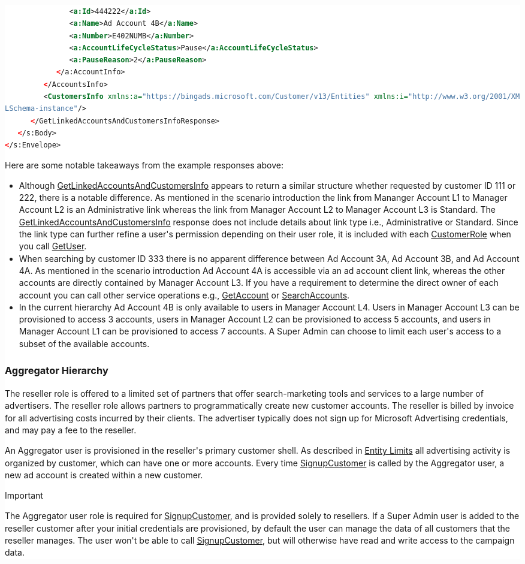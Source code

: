 ```xml
               <a:Id>444222</a:Id>
               <a:Name>Ad Account 4B</a:Name>
               <a:Number>E402NUMB</a:Number>
               <a:AccountLifeCycleStatus>Pause</a:AccountLifeCycleStatus>
               <a:PauseReason>2</a:PauseReason>
            </a:AccountInfo>
         </AccountsInfo>
         <CustomersInfo xmlns:a="https://bingads.microsoft.com/Customer/v13/Entities" xmlns:i="http://www.w3.org/2001/XMLSchema-instance"/>
      </GetLinkedAccountsAndCustomersInfoResponse>
   </s:Body>
</s:Envelope>
```

Here are some notable takeaways from the example responses above: 
- Although [GetLinkedAccountsAndCustomersInfo](../customer-management-service/getlinkedaccountsandcustomersinfo.md) appears to return a similar structure whether requested by customer ID 111 or 222, there is a notable difference. As mentioned in the scenario introduction the link from Mananger Account L1 to Manager Account L2 is an Administrative link whereas the link from Manager Account L2 to Manager Account L3 is Standard. The [GetLinkedAccountsAndCustomersInfo](../customer-management-service/getlinkedaccountsandcustomersinfo.md) response does not include details about link type i.e., Administrative or Standard. Since the link type can further refine a user's permission depending on their user role, it is included with each [CustomerRole](../customer-management-service/customerrole.md) when you call [GetUser](../customer-management-service/getuser.md). 
- When searching by customer ID 333 there is no apparent difference between Ad Account 3A, Ad Account 3B, and Ad Account 4A. As mentioned in the scenario introduction Ad Account 4A is accessible via an ad account client link, whereas the other accounts are directly contained by Manager Account L3. If you have a requirement to determine the direct owner of each account you can call other service operations e.g., [GetAccount](../customer-management-service/getaccount.md) or [SearchAccounts](../customer-management-service/searchaccounts.md).  
- In the current hierarchy Ad Account 4B is only available to users in Manager Account L4. Users in Manager Account L3 can be provisioned to access 3 accounts, users in Manager Account L2 can be provisioned to access 5 accounts, and users in Manager Account L1 can be provisioned to access 7 accounts. A Super Admin can choose to limit each user's access to a subset of the available accounts. 

### <a name="aggregator-hierarchy"></a>Aggregator Hierarchy
The reseller role is offered to a limited set of partners that offer search-marketing tools and services to a large number of advertisers. The reseller role allows partners to programmatically create new customer accounts. The reseller is billed by invoice for all advertising costs incurred by their clients. The advertiser typically does not sign up for Microsoft Advertising credentials, and may pay a fee to the reseller. 

An Aggregator user is provisioned in the reseller's primary customer shell. As described in [Entity Limits](entity-hierarchy-limits.md) all advertising activity is organized by customer, which can have one or more accounts. Every time [SignupCustomer](../customer-management-service/signupcustomer.md) is called by the Aggregator user, a new ad account is created within a new customer. 

> [!IMPORTANT] 
> The Aggregator user role is required for [SignupCustomer](../customer-management-service/signupcustomer.md), and is provided solely to resellers. If a Super Admin user is added to the reseller customer after your initial credentials are provisioned, by default the user can manage the data of all customers that the reseller manages. The user won't be able to call [SignupCustomer](../customer-management-service/signupcustomer.md), but will otherwise have read and write access to the campaign data.
